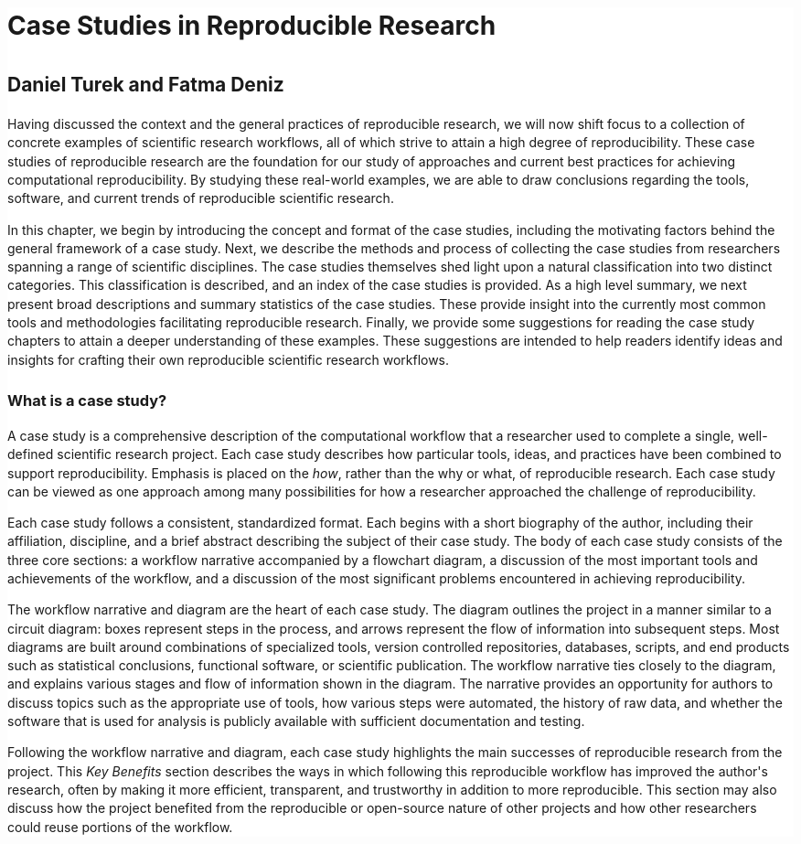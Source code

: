 Case Studies in Reproducible Research
=====================================

Daniel Turek and Fatma Deniz
----------------------------

Having discussed the context and the general practices of reproducible research, we will now shift focus to a collection of concrete examples of scientific research workflows, all of which strive to attain a high degree of reproducibility. These case studies of reproducible research are the foundation for our study of approaches and current best practices for achieving computational reproducibility. By studying these real-world examples, we are able to draw conclusions regarding the tools, software, and current trends of reproducible scientific research.

In this chapter, we begin by introducing the concept and format of the case studies, including the motivating factors behind the general framework of a case study. Next, we describe the methods and process of collecting the case studies from researchers spanning a range of scientific disciplines. The case studies themselves shed light upon a natural classification into two distinct categories. This classification is described, and an index of the case studies is provided. As a high level summary, we next present broad descriptions and summary statistics of the case studies. These provide insight into the currently most common tools and methodologies facilitating reproducible research. Finally, we provide some suggestions for reading the case study chapters to attain a deeper understanding of these examples. These suggestions are intended to help readers identify ideas and insights for crafting their own reproducible scientific research workflows.

### What is a case study?

A case study is a comprehensive description of the computational workflow that a researcher used to complete a single, well-defined scientific research project. Each case study describes how particular tools, ideas, and practices have been combined to support reproducibility. Emphasis is placed on the *how*, rather than the why or what, of reproducible research. Each case study can be viewed as one approach among many possibilities for how a researcher approached the challenge of reproducibility.

Each case study follows a consistent, standardized format. Each begins with a short biography of the author, including their affiliation, discipline, and a brief abstract describing the subject of their case study. The body of each case study consists of the three core sections: a workflow narrative accompanied by a flowchart diagram, a discussion of the most important tools and achievements of the workflow, and a discussion of the most significant problems encountered in achieving reproducibility.

The workflow narrative and diagram are the heart of each case study. The diagram outlines the project in a manner similar to a circuit diagram: boxes represent steps in the process, and arrows represent the flow of information into subsequent steps. Most diagrams are built around combinations of specialized tools, version controlled repositories, databases, scripts, and end products such as statistical conclusions, functional software, or scientific publication. The workflow narrative ties closely to the diagram, and explains various stages and flow of information shown in the diagram. The narrative provides an opportunity for authors to discuss topics such as the appropriate use of tools, how various steps were automated, the history of raw data, and whether the software that is used for analysis is publicly available with sufficient documentation and testing.

Following the workflow narrative and diagram, each case study highlights the main successes of reproducible research from the project. This *Key Benefits* section describes the ways in which following this reproducible workflow has improved the author's research, often by making it more efficient, transparent, and trustworthy in addition to more reproducible. This section may also discuss how the project benefited from the reproducible or open-source nature of other projects and how other researchers could reuse portions of the workflow.
